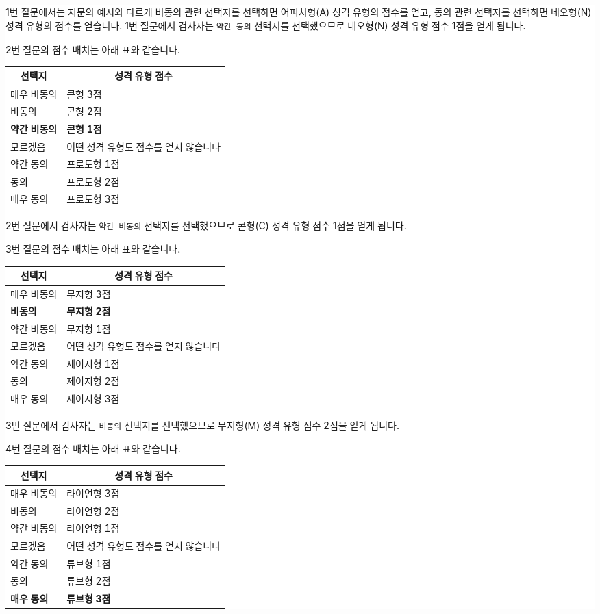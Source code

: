 1번 질문에서는 지문의 예시와 다르게 비동의 관련 선택지를 선택하면 어피치형(A) 성격 유형의 점수를 얻고, 동의 관련 선택지를 선택하면 네오형(N) 성격 유형의 점수를 얻습니다.
1번 질문에서 검사자는 `약간 동의` 선택지를 선택했으므로 네오형(N) 성격 유형 점수 1점을 얻게 됩니다.

2번 질문의 점수 배치는 아래 표와 같습니다.

| 선택지          | 성격 유형 점수                        |
| --------------- | ------------------------------------- |
| 매우 비동의     | 콘형 3점                              |
| 비동의          | 콘형 2점                              |
| **약간 비동의** | **콘형 1점**                          |
| 모르겠음        | 어떤 성격 유형도 점수를 얻지 않습니다 |
| 약간 동의       | 프로도형 1점                          |
| 동의            | 프로도형 2점                          |
| 매우 동의       | 프로도형 3점                          |

2번 질문에서 검사자는 `약간 비동의` 선택지를 선택했으므로 콘형(C) 성격 유형 점수 1점을 얻게 됩니다.

3번 질문의 점수 배치는 아래 표와 같습니다.

| 선택지      | 성격 유형 점수                        |
| ----------- | ------------------------------------- |
| 매우 비동의 | 무지형 3점                            |
| **비동의**  | **무지형 2점**                        |
| 약간 비동의 | 무지형 1점                            |
| 모르겠음    | 어떤 성격 유형도 점수를 얻지 않습니다 |
| 약간 동의   | 제이지형 1점                          |
| 동의        | 제이지형 2점                          |
| 매우 동의   | 제이지형 3점                          |

3번 질문에서 검사자는 `비동의` 선택지를 선택했으므로 무지형(M) 성격 유형 점수 2점을 얻게 됩니다.

4번 질문의 점수 배치는 아래 표와 같습니다.

| 선택지        | 성격 유형 점수                        |
| ------------- | ------------------------------------- |
| 매우 비동의   | 라이언형 3점                          |
| 비동의        | 라이언형 2점                          |
| 약간 비동의   | 라이언형 1점                          |
| 모르겠음      | 어떤 성격 유형도 점수를 얻지 않습니다 |
| 약간 동의     | 튜브형 1점                            |
| 동의          | 튜브형 2점                            |
| **매우 동의** | **튜브형 3점**                        |
